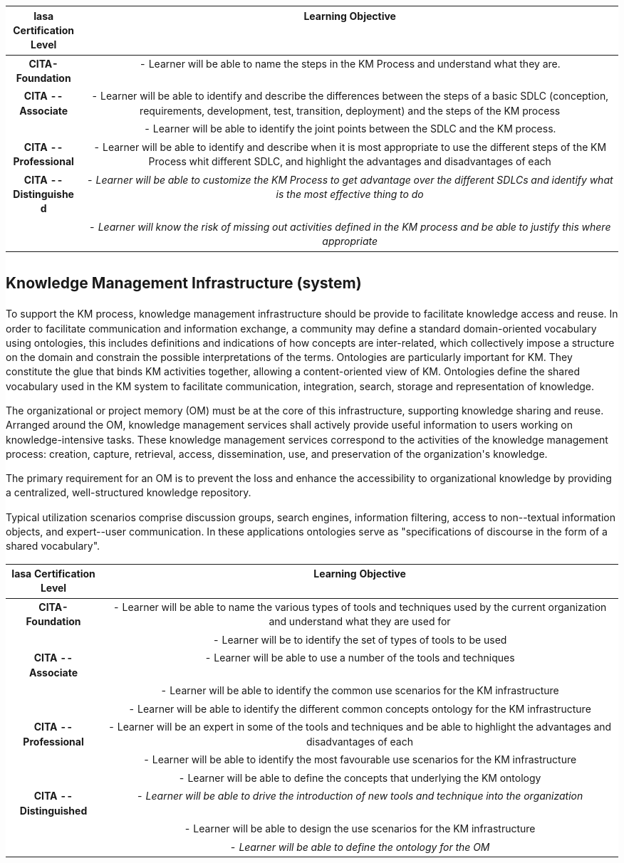| **Iasa Certification Level** | **Learning Objective** |
| :-: | :-: |
| **CITA- Foundation** | -   Learner will be able to name the steps in the KM Process and understand what they are.
| **CITA -- Associate** | -   Learner will be able to identify and describe the differences between the steps of a basic SDLC (conception, requirements, development, test, transition, deployment) and the steps of the KM process
| | -   Learner will be able to identify the joint points between the SDLC and the KM process.
| **CITA -- Professional** | -   Learner will be able to identify and describe when it is most appropriate to use the different steps of the KM Process whit different SDLC, and highlight the advantages and disadvantages of each
| **CITA -- Distinguished** | -   *Learner will be able to customize the KM Process to get advantage over the different SDLCs and identify what is the most effective thing to do*
| | -   *Learner will know the risk of missing out activities defined in the KM process and be able to justify this where appropriate*

## Knowledge Management Infrastructure (system)

To support the KM process, knowledge management infrastructure should be provide to facilitate knowledge access and reuse. In order to facilitate communication and information exchange, a community may define a standard domain-oriented vocabulary using ontologies, this includes definitions and indications of how concepts are inter-related, which collectively impose a structure on the domain and constrain the possible interpretations of the terms. Ontologies are particularly important for KM. They constitute the glue that binds KM activities together, allowing a content-oriented view of KM. Ontologies define the shared vocabulary used in the KM system to facilitate communication, integration, search, storage and representation of knowledge.

The organizational or project memory (OM) must be at the core of this infrastructure, supporting knowledge sharing and reuse. Arranged around the OM, knowledge management services shall actively provide useful information to users working on knowledge-intensive tasks. These knowledge management services correspond to the activities of the knowledge management process: creation, capture, retrieval, access, dissemination, use, and preservation of the organization's knowledge.

The primary requirement for an OM is to prevent the loss and enhance the accessibility to organizational knowledge by providing a centralized, well-structured knowledge repository.

Typical utilization scenarios comprise discussion groups, search engines, information filtering, access to non--textual information objects, and expert--user communication. In these applications ontologies serve as "specifications of discourse in the form of a shared vocabulary".

| **Iasa Certification Level** | **Learning Objective** |
| :-: | :-: |
| **CITA- Foundation** | -   Learner will be able to name the various types of tools and techniques used by the current organization and understand what they are used for
| | -   Learner will be to identify the set of types of tools to be used
| **CITA -- Associate** | -   Learner will be able to use a number of the tools and techniques
| | -   Learner will be able to identify the common use scenarios for the KM infrastructure
| | -   Learner will be able to identify the different common concepts ontology for the KM infrastructure
| **CITA -- Professional** | -   Learner will be an expert in some of the tools and techniques and be able to highlight the advantages and disadvantages of each
| | -   Learner will be able to identify the most favourable use scenarios for the KM infrastructure
| | -   Learner will be able to define the concepts that underlying the KM ontology
| **CITA -- Distinguished** | -   *Learner will be able to drive the introduction of new tools and technique into the organization*
| | -   Learner will be able to design the use scenarios for the KM infrastructure
| | -   *Learner will be able to define the ontology for the OM*
